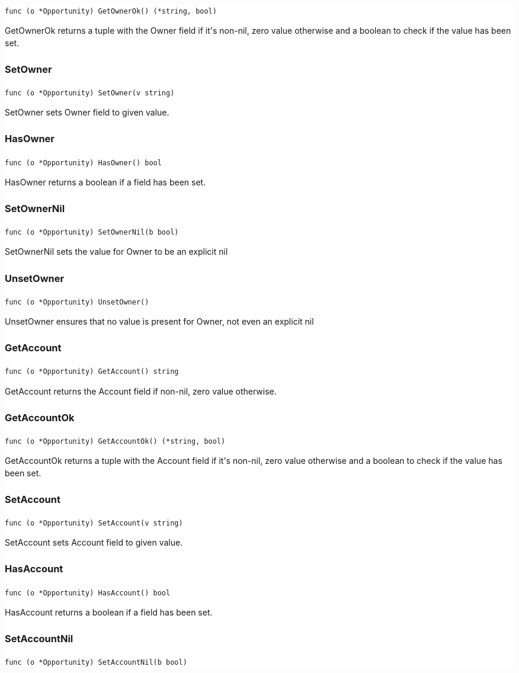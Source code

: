 `func (o *Opportunity) GetOwnerOk() (*string, bool)`

GetOwnerOk returns a tuple with the Owner field if it's non-nil, zero value otherwise
and a boolean to check if the value has been set.

### SetOwner

`func (o *Opportunity) SetOwner(v string)`

SetOwner sets Owner field to given value.

### HasOwner

`func (o *Opportunity) HasOwner() bool`

HasOwner returns a boolean if a field has been set.

### SetOwnerNil

`func (o *Opportunity) SetOwnerNil(b bool)`

 SetOwnerNil sets the value for Owner to be an explicit nil

### UnsetOwner
`func (o *Opportunity) UnsetOwner()`

UnsetOwner ensures that no value is present for Owner, not even an explicit nil
### GetAccount

`func (o *Opportunity) GetAccount() string`

GetAccount returns the Account field if non-nil, zero value otherwise.

### GetAccountOk

`func (o *Opportunity) GetAccountOk() (*string, bool)`

GetAccountOk returns a tuple with the Account field if it's non-nil, zero value otherwise
and a boolean to check if the value has been set.

### SetAccount

`func (o *Opportunity) SetAccount(v string)`

SetAccount sets Account field to given value.

### HasAccount

`func (o *Opportunity) HasAccount() bool`

HasAccount returns a boolean if a field has been set.

### SetAccountNil

`func (o *Opportunity) SetAccountNil(b bool)`
